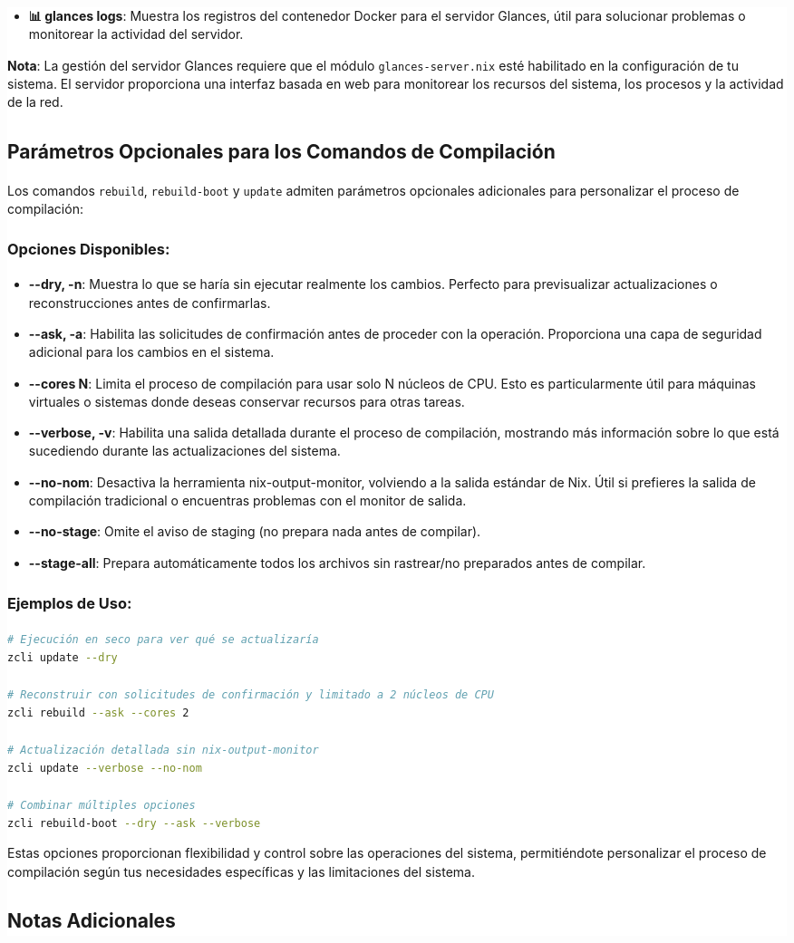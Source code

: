 - **📊 glances logs**: Muestra los registros del contenedor Docker para el servidor Glances, útil para solucionar problemas o monitorear la actividad del servidor.

**Nota**: La gestión del servidor Glances requiere que el módulo `glances-server.nix` esté habilitado en la configuración de tu sistema. El servidor proporciona una interfaz basada en web para monitorear los recursos del sistema, los procesos y la actividad de la red.

## Parámetros Opcionales para los Comandos de Compilación

Los comandos `rebuild`, `rebuild-boot` y `update` admiten parámetros opcionales adicionales para personalizar el proceso de compilación:

### Opciones Disponibles:

- **--dry, -n**: Muestra lo que se haría sin ejecutar realmente los cambios. Perfecto para previsualizar actualizaciones o reconstrucciones antes de confirmarlas.

- **--ask, -a**: Habilita las solicitudes de confirmación antes de proceder con la operación. Proporciona una capa de seguridad adicional para los cambios en el sistema.

- **--cores N**: Limita el proceso de compilación para usar solo N núcleos de CPU. Esto es particularmente útil para máquinas virtuales o sistemas donde deseas conservar recursos para otras tareas.

- **--verbose, -v**: Habilita una salida detallada durante el proceso de compilación, mostrando más información sobre lo que está sucediendo durante las actualizaciones del sistema.

- **--no-nom**: Desactiva la herramienta nix-output-monitor, volviendo a la salida estándar de Nix. Útil si prefieres la salida de compilación tradicional o encuentras problemas con el monitor de salida.
- **--no-stage**: Omite el aviso de staging (no prepara nada antes de compilar).
- **--stage-all**: Prepara automáticamente todos los archivos sin rastrear/no preparados antes de compilar.

### Ejemplos de Uso:

```bash
# Ejecución en seco para ver qué se actualizaría
zcli update --dry

# Reconstruir con solicitudes de confirmación y limitado a 2 núcleos de CPU
zcli rebuild --ask --cores 2

# Actualización detallada sin nix-output-monitor
zcli update --verbose --no-nom

# Combinar múltiples opciones
zcli rebuild-boot --dry --ask --verbose
```

Estas opciones proporcionan flexibilidad y control sobre las operaciones del sistema, permitiéndote personalizar el proceso de compilación según tus necesidades específicas y las limitaciones del sistema.

## Notas Adicionales
